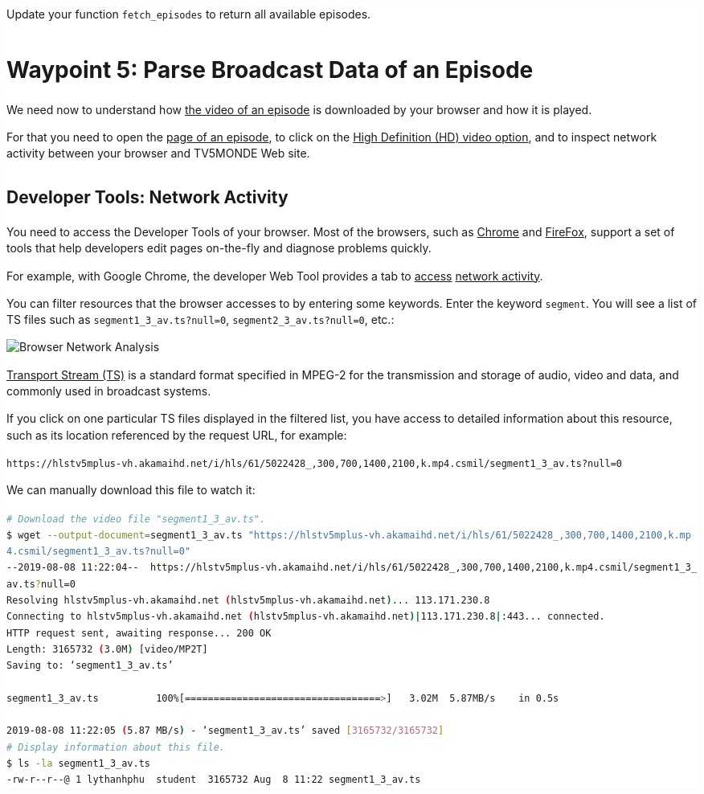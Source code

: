 Update your function `fetch_episodes` to return all available episodes.

# Waypoint 5: Parse Broadcast Data of an Episode

We need now to understand how [the video of an episode](http://www.tv5monde.com/emissions/episode/merci-professeur-kilometre-par-heure) is downloaded by your browser and how it is played.

For that you need to open the [page of an episode](http://www.tv5monde.com/emissions/episode/merci-professeur-kilometre-par-heures), to click on the [High Definition (HD) video option](https://en.wikipedia.org/wiki/High-definition_video), and to inspect network activity between your browser and TV5MONDE Web site.

## Developer Tools: Network Activity

You need to access the Developer Tools of your browser. Most of the browsers, such as [Chrome](https://developers.google.com/web/tools/chrome-devtools/) and [FireFox](https://developer.mozilla.org/en-US/docs/Tools), support a set of tools that help developers edit pages on-the-fly and diagnose problems quickly.

For example, with Google Chrome, the developer Web Tool provides a tab to [access](<(https://developers.google.com/web/tools/chrome-devtools/network/)>) [network activity](https://www.youtube.com/watch?time_continue=6&v=e1gAyQuIFQo).

You can filter resources that the browser accesses to by entering some keywords. Enter the keyword `segment`. You will see a list of TS files such as `segment1_3_av.ts?null=0`, `segment2_3_av.ts?null=0`, etc.:

![Browser Network Analysis](browser_network_analysis.gif)

[Transport Stream (TS)](https://en.wikipedia.org/wiki/MPEG_transport_stream) is a standard format specified in MPEG-2 for the transmission and storage of audio, video and data, and commonly used in broadcast systems.

If you click on one particular TS files displayed in the filtered list, you have access to detailed information about this resource, such as its location referenced by the request URL, for example:

```text
https://hlstv5mplus-vh.akamaihd.net/i/hls/61/5022428_,300,700,1400,2100,k.mp4.csmil/segment1_3_av.ts?null=0
```

We can manually download this file to watch it:

```bash
# Download the video file "segment1_3_av.ts".
$ wget --output-document=segment1_3_av.ts "https://hlstv5mplus-vh.akamaihd.net/i/hls/61/5022428_,300,700,1400,2100,k.mp4.csmil/segment1_3_av.ts?null=0"
--2019-08-08 11:22:04--  https://hlstv5mplus-vh.akamaihd.net/i/hls/61/5022428_,300,700,1400,2100,k.mp4.csmil/segment1_3_av.ts?null=0
Resolving hlstv5mplus-vh.akamaihd.net (hlstv5mplus-vh.akamaihd.net)... 113.171.230.8
Connecting to hlstv5mplus-vh.akamaihd.net (hlstv5mplus-vh.akamaihd.net)|113.171.230.8|:443... connected.
HTTP request sent, awaiting response... 200 OK
Length: 3165732 (3.0M) [video/MP2T]
Saving to: ‘segment1_3_av.ts’

segment1_3_av.ts          100%[==================================>]   3.02M  5.87MB/s    in 0.5s

2019-08-08 11:22:05 (5.87 MB/s) - ‘segment1_3_av.ts’ saved [3165732/3165732]
# Display information about this file.
$ ls -la segment1_3_av.ts
-rw-r--r--@ 1 lythanhphu  student  3165732 Aug  8 11:22 segment1_3_av.ts
```
